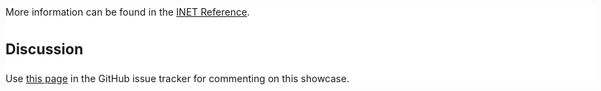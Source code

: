 More information can be found in the <a href="https://omnetpp.org/doc/inet/api-current/neddoc/index.html" target="_blank">INET Reference</a>.

## Discussion

Use <a href="https://github.com/inet-framework/inet-showcases/issues/??" target="_blank">this page</a>
in the GitHub issue tracker for commenting on this showcase.


